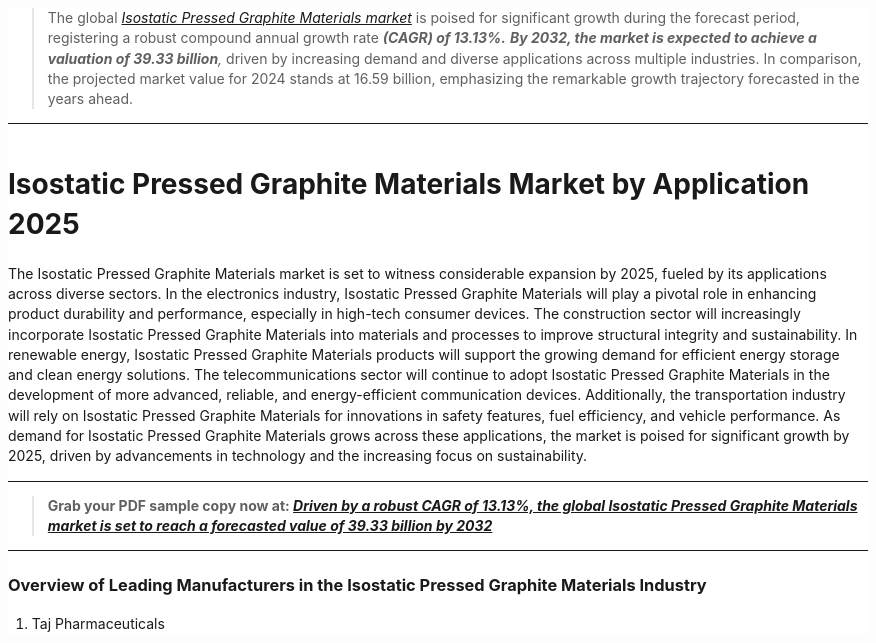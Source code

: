<blockquote><p>The global <em><a href="https://marketresearchpulse.com/download-sample/146168?utm_source=Github&amp;utm_medium=0114">Isostatic Pressed Graphite Materials market</a></em> is poised for significant growth during the forecast period, registering a robust compound annual growth rate <em><strong>(CAGR) of 13.13%.</strong> <strong>By 2032, the market is expected to achieve a valuation of 39.33 billion</strong>,</em> driven by increasing demand and diverse applications across multiple industries. In comparison, the projected market value for 2024 stands at 16.59 billion, emphasizing the remarkable growth trajectory forecasted in the years ahead.&nbsp;</p></blockquote><hr /><h1>Isostatic Pressed Graphite Materials Market by Application 2025</h1><p>The Isostatic Pressed Graphite Materials market is set to witness considerable expansion by 2025, fueled by its applications across diverse sectors. In the electronics industry, Isostatic Pressed Graphite Materials will play a pivotal role in enhancing product durability and performance, especially in high-tech consumer devices. The construction sector will increasingly incorporate Isostatic Pressed Graphite Materials into materials and processes to improve structural integrity and sustainability. In renewable energy, Isostatic Pressed Graphite Materials products will support the growing demand for efficient energy storage and clean energy solutions. The telecommunications sector will continue to adopt Isostatic Pressed Graphite Materials in the development of more advanced, reliable, and energy-efficient communication devices. Additionally, the transportation industry will rely on Isostatic Pressed Graphite Materials for innovations in safety features, fuel efficiency, and vehicle performance. As demand for Isostatic Pressed Graphite Materials grows across these applications, the market is poised for significant growth by 2025, driven by advancements in technology and the increasing focus on sustainability.</p><hr /><blockquote><p><strong>Grab your PDF sample copy now at: <em><a href="https://marketresearchpulse.com/download-sample/146168?utm_source=Github&amp;utm_medium=0114">Driven by a robust CAGR of 13.13%, the global Isostatic Pressed Graphite Materials market is set to reach a forecasted value of 39.33 billion by 2032</a></em></strong></p></blockquote><hr /><h3>Overview of Leading Manufacturers in the Isostatic Pressed Graphite Materials Industry</h3><ol><li>Taj Pharmaceuticals